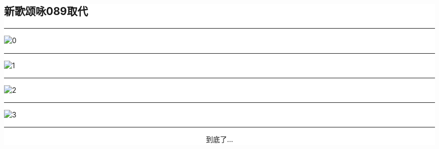 
## 新歌颂咏089取代

<div id="aplayer0"></div>

<div id="aplayer1"></div>

---

<img alt="0" width="100%" data-original="https://cdn.jsdelivr.net/gh/k34869/shi/data/x0085/0" />

---

<img alt="1" width="100%" data-original="https://cdn.jsdelivr.net/gh/k34869/shi/data/x0085/1" />

---

<img alt="2" width="100%" data-original="https://cdn.jsdelivr.net/gh/k34869/shi/data/x0085/2" />

---

<img alt="3" width="100%" data-original="https://cdn.jsdelivr.net/gh/k34869/shi/data/x0085/3" />

---

<p style="text-align: center">到底了...</p>

<script src="/js/dist-view.js"></script>

<script>
MAIN.id = 'x0085';
        
const ap0 = new APlayer({
    container: document.getElementById('aplayer0'),
    volume: 1,
    loop: 'none',
    preload: 'none',
    audio: [{
        name: 'X089',
        artist: '新歌颂咏',
        url: 'https://res.wx.qq.com/voice/getvoice?mediaid=Mzg2ODcwNDIzNl8yMjQ3NDg1MTQ4',
        cover: '/favicon'
    }]
});
const ap1 = new APlayer({
    container: document.getElementById('aplayer1'),
    volume: 1,
    loop: 'none',
    preload: 'none',
    audio: [{
        name: 'X089领唱',
        artist: '新歌颂咏',
        url: 'https://res.wx.qq.com/voice/getvoice?mediaid=Mzg2ODcwNDIzNl8yMjQ3NDg1MTQ5',
        cover: '/favicon'
    }]
});
</script>
